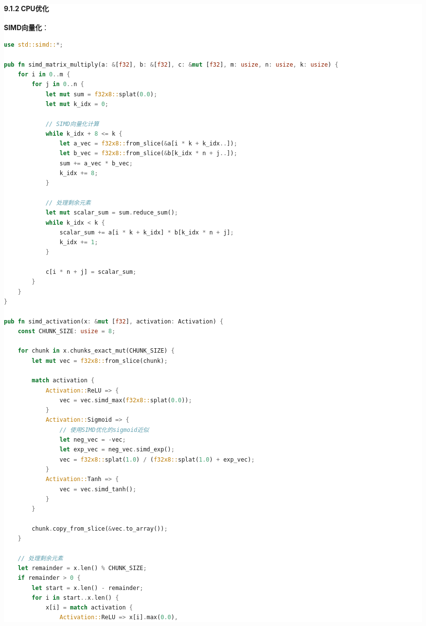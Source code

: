 #### 9.1.2 CPU优化

**SIMD向量化**：

```rust
use std::simd::*;

pub fn simd_matrix_multiply(a: &[f32], b: &[f32], c: &mut [f32], m: usize, n: usize, k: usize) {
    for i in 0..m {
        for j in 0..n {
            let mut sum = f32x8::splat(0.0);
            let mut k_idx = 0;
            
            // SIMD向量化计算
            while k_idx + 8 <= k {
                let a_vec = f32x8::from_slice(&a[i * k + k_idx..]);
                let b_vec = f32x8::from_slice(&b[k_idx * n + j..]);
                sum += a_vec * b_vec;
                k_idx += 8;
            }
            
            // 处理剩余元素
            let mut scalar_sum = sum.reduce_sum();
            while k_idx < k {
                scalar_sum += a[i * k + k_idx] * b[k_idx * n + j];
                k_idx += 1;
            }
            
            c[i * n + j] = scalar_sum;
        }
    }
}

pub fn simd_activation(x: &mut [f32], activation: Activation) {
    const CHUNK_SIZE: usize = 8;
    
    for chunk in x.chunks_exact_mut(CHUNK_SIZE) {
        let mut vec = f32x8::from_slice(chunk);
        
        match activation {
            Activation::ReLU => {
                vec = vec.simd_max(f32x8::splat(0.0));
            }
            Activation::Sigmoid => {
                // 使用SIMD优化的sigmoid近似
                let neg_vec = -vec;
                let exp_vec = neg_vec.simd_exp();
                vec = f32x8::splat(1.0) / (f32x8::splat(1.0) + exp_vec);
            }
            Activation::Tanh => {
                vec = vec.simd_tanh();
            }
        }
        
        chunk.copy_from_slice(&vec.to_array());
    }
    
    // 处理剩余元素
    let remainder = x.len() % CHUNK_SIZE;
    if remainder > 0 {
        let start = x.len() - remainder;
        for i in start..x.len() {
            x[i] = match activation {
                Activation::ReLU => x[i].max(0.0),
```